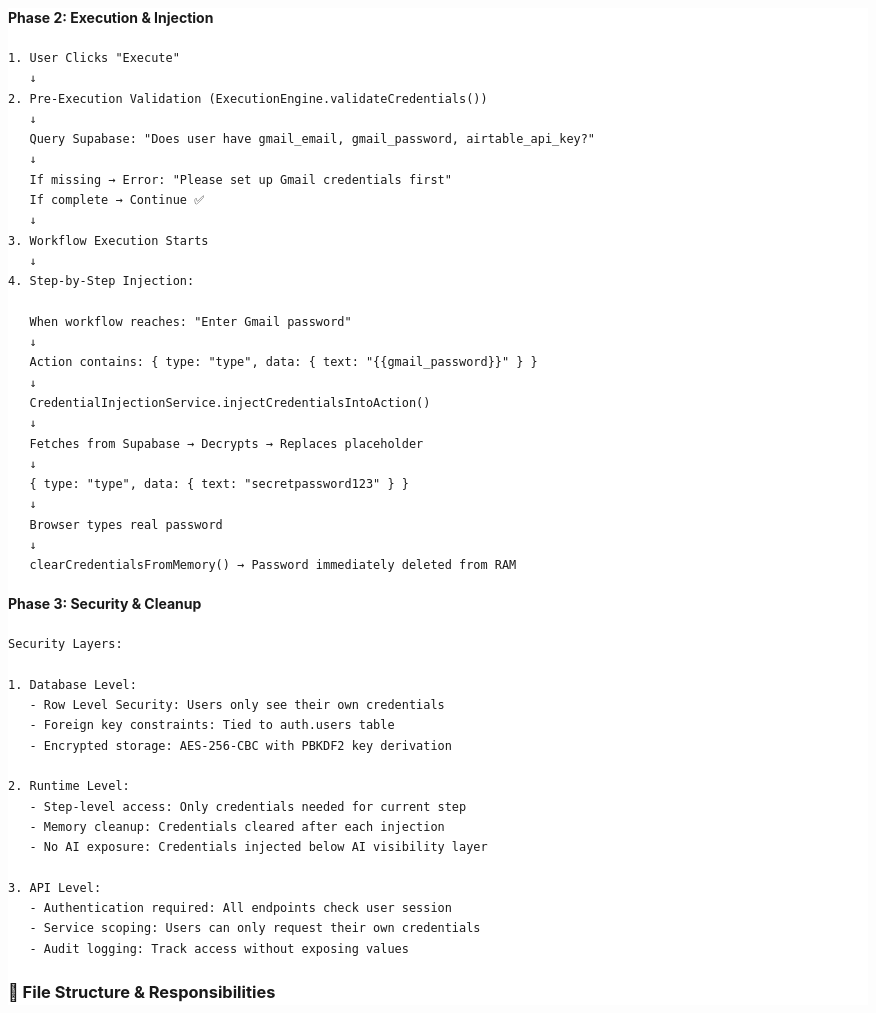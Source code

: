 #### **Phase 2: Execution & Injection**

```
1. User Clicks "Execute"
   ↓
2. Pre-Execution Validation (ExecutionEngine.validateCredentials())
   ↓
   Query Supabase: "Does user have gmail_email, gmail_password, airtable_api_key?"
   ↓
   If missing → Error: "Please set up Gmail credentials first"
   If complete → Continue ✅
   ↓
3. Workflow Execution Starts
   ↓
4. Step-by-Step Injection:
   
   When workflow reaches: "Enter Gmail password"
   ↓
   Action contains: { type: "type", data: { text: "{{gmail_password}}" } }
   ↓
   CredentialInjectionService.injectCredentialsIntoAction()
   ↓
   Fetches from Supabase → Decrypts → Replaces placeholder
   ↓
   { type: "type", data: { text: "secretpassword123" } }
   ↓
   Browser types real password
   ↓
   clearCredentialsFromMemory() → Password immediately deleted from RAM
```

#### **Phase 3: Security & Cleanup**

```
Security Layers:

1. Database Level:
   - Row Level Security: Users only see their own credentials
   - Foreign key constraints: Tied to auth.users table
   - Encrypted storage: AES-256-CBC with PBKDF2 key derivation

2. Runtime Level:
   - Step-level access: Only credentials needed for current step
   - Memory cleanup: Credentials cleared after each injection
   - No AI exposure: Credentials injected below AI visibility layer

3. API Level:
   - Authentication required: All endpoints check user session
   - Service scoping: Users can only request their own credentials
   - Audit logging: Track access without exposing values
```

### **📁 File Structure & Responsibilities**
